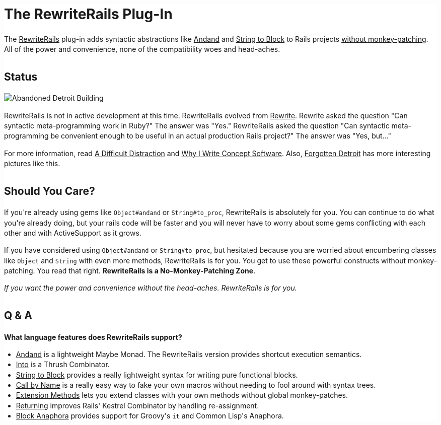 The RewriteRails Plug-In
========================

The [RewriteRails](http://github.com/raganwald-deprecated/rewrite_rails/tree/master) plug-in adds syntactic abstractions like [Andand](http://github.com/raganwald-deprecated/rewrite_rails/tree/master/doc/andand.textile "") and [String to Block](http://github.com/raganwald-deprecated/rewrite_rails/tree/master/doc/string_to_block.md#readme "") to Rails projects [without monkey-patching](http://avdi.org/devblog/2008/02/23/why-monkeypatching-is-destroying-ruby/ "Monkeypatching is Destroying Ruby"). All of the power and convenience, none of the compatibility woes and head-aches.

Status
---

![Abandoned Detroit Building](http://4.bp.blogspot.com/_KpwLRD2yHOc/SbV08STzgwI/AAAAAAAACOc/KLzn19-KAvM/s400/crumbling_dome_2.jpg)

RewriteRails is not in active development at this time. RewriteRails evolved from [Rewrite](http://github.com/raganwald-deprecated/rewrite). Rewrite asked the question "Can syntactic meta-programming work in Ruby?" The answer was "Yes." RewriteRails asked the question "Can syntactic meta-programming be convenient enough to be useful in an actual production Rails project?" The answer was "Yes, but..."

For more information, read [A Difficult Distraction](https://github.com/raganwald/homoiconic/blob/master/2010/02/difficult_distraction.md#readme) and [Why I Write Concept Software](https://github.com/raganwald/homoiconic/blob/master/2010/09/concept.md#readme). Also, [Forgotten Detroit][fg] has more interesting pictures like this.

[fg]: http://www.forgottendetroit.com/

Should You Care?
---

If you're already using gems like `Object#andand` or `String#to_proc`, RewriteRails is absolutely for you. You can continue to do what you're already doing, but your rails code will be faster and you will never have to worry about some gems conflicting with each other and with ActiveSupport as it grows.

If you have considered using `Object#andand` or `String#to_proc`, but hesitated because you are worried about encumbering classes like `Object` and `String` with even more methods, RewriteRails is for you. You get to use these powerful constructs without monkey-patching. You read that right. **RewriteRails is a No-Monkey-Patching Zone**.

*If you want the power and convenience without the head-aches. RewriteRails is for you.*

Q & A
-----

**What language features does RewriteRails support?**

* [Andand](http://github.com/raganwald-deprecated/rewrite_rails/tree/master/doc/andand.textile) is a lightweight Maybe Monad. The RewriteRails version provides shortcut execution semantics.
* [Into](http://github.com/raganwald-deprecated/rewrite_rails/tree/master/doc/into.md#readme) is a Thrush Combinator.
* [String to Block](http://github.com/raganwald-deprecated/rewrite_rails/tree/master/doc/string_to_block.md#readme) provides a really lightweight syntax for writing pure functional blocks.
* [Call by Name](http://github.com/raganwald-deprecated/rewrite_rails/tree/master/doc/call_by_name.md#readme) is a really easy way to fake your own macros without needing to fool around with syntax trees.
* [Extension Methods](http://github.com/raganwald-deprecated/rewrite_rails/tree/master/doc/extension_methods.md#readme) lets you extend classes with your own methods without global monkey-patches.
* [Returning](http://github.com/raganwald-deprecated/rewrite_rails/tree/master/doc/returning.md#readme) improves Rails' Kestrel Combinator by handling re-assignment.
* [Block Anaphora](http://github.com/raganwald-deprecated/rewrite_rails/tree/master/doc/block_anaphora.md#readme) provides support for Groovy's `it` and Common Lisp's Anaphora.
